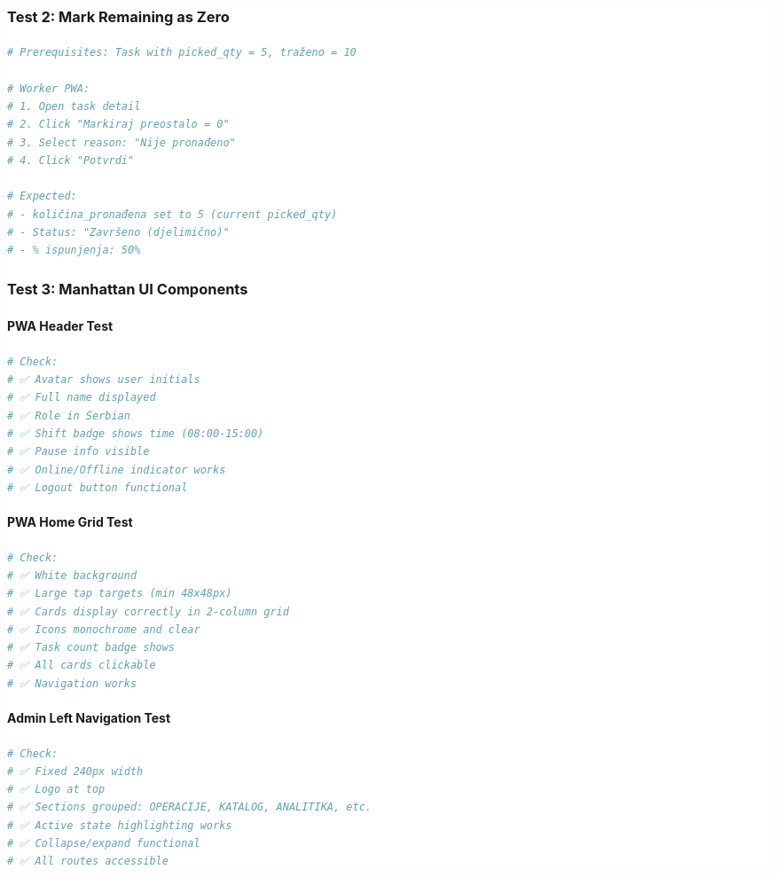 ### Test 2: Mark Remaining as Zero

```bash
# Prerequisites: Task with picked_qty = 5, traženo = 10

# Worker PWA:
# 1. Open task detail
# 2. Click "Markiraj preostalo = 0"
# 3. Select reason: "Nije pronađeno"
# 4. Click "Potvrdi"

# Expected:
# - količina_pronađena set to 5 (current picked_qty)
# - Status: "Završeno (djelimično)"
# - % ispunjenja: 50%
```

### Test 3: Manhattan UI Components

#### PWA Header Test
```bash
# Check:
# ✅ Avatar shows user initials
# ✅ Full name displayed
# ✅ Role in Serbian
# ✅ Shift badge shows time (08:00-15:00)
# ✅ Pause info visible
# ✅ Online/Offline indicator works
# ✅ Logout button functional
```

#### PWA Home Grid Test
```bash
# Check:
# ✅ White background
# ✅ Large tap targets (min 48x48px)
# ✅ Cards display correctly in 2-column grid
# ✅ Icons monochrome and clear
# ✅ Task count badge shows
# ✅ All cards clickable
# ✅ Navigation works
```

#### Admin Left Navigation Test
```bash
# Check:
# ✅ Fixed 240px width
# ✅ Logo at top
# ✅ Sections grouped: OPERACIJE, KATALOG, ANALITIKA, etc.
# ✅ Active state highlighting works
# ✅ Collapse/expand functional
# ✅ All routes accessible
```
